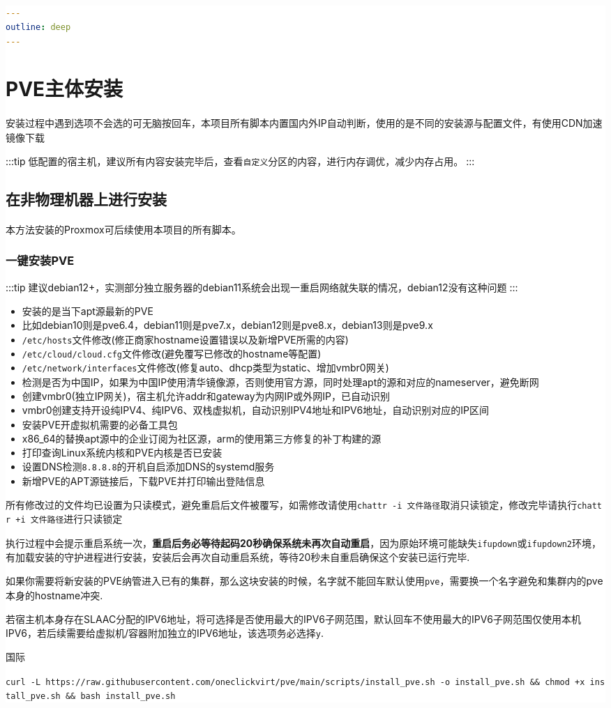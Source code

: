 ```yaml
---
outline: deep
---
```


# PVE主体安装

安装过程中遇到选项不会选的可无脑按回车，本项目所有脚本内置国内外IP自动判断，使用的是不同的安装源与配置文件，有使用CDN加速镜像下载

:::tip
低配置的宿主机，建议所有内容安装完毕后，查看```自定义```分区的内容，进行内存调优，减少内存占用。
:::

## 在非物理机器上进行安装

本方法安装的Proxmox可后续使用本项目的所有脚本。

### 一键安装PVE

:::tip
建议debian12+，实测部分独立服务器的debian11系统会出现一重启网络就失联的情况，debian12没有这种问题
:::

- 安装的是当下apt源最新的PVE
- 比如debian10则是pve6.4，debian11则是pve7.x，debian12则是pve8.x，debian13则是pve9.x
- ```/etc/hosts```文件修改(修正商家hostname设置错误以及新增PVE所需的内容)
- ```/etc/cloud/cloud.cfg```文件修改(避免覆写已修改的hostname等配置)
- ```/etc/network/interfaces```文件修改(修复auto、dhcp类型为static、增加vmbr0网关)
- 检测是否为中国IP，如果为中国IP使用清华镜像源，否则使用官方源，同时处理apt的源和对应的nameserver，避免断网
- 创建vmbr0(独立IP网关)，宿主机允许addr和gateway为内网IP或外网IP，已自动识别
- vmbr0创建支持开设纯IPV4、纯IPV6、双栈虚拟机，自动识别IPV4地址和IPV6地址，自动识别对应的IP区间
- 安装PVE开虚拟机需要的必备工具包
- x86_64的替换apt源中的企业订阅为社区源，arm的使用第三方修复的补丁构建的源
- 打印查询Linux系统内核和PVE内核是否已安装
- 设置DNS检测```8.8.8.8```的开机自启添加DNS的systemd服务
- 新增PVE的APT源链接后，下载PVE并打印输出登陆信息

所有修改过的文件均已设置为只读模式，避免重启后文件被覆写，如需修改请使用```chattr -i 文件路径```取消只读锁定，修改完毕请执行```chattr +i 文件路径```进行只读锁定

执行过程中会提示重启系统一次，**重启后务必等待起码20秒确保系统未再次自动重启**，因为原始环境可能缺失```ifupdown```或```ifupdown2```环境，有加载安装的守护进程进行安装，安装后会再次自动重启系统，等待20秒未自重启确保这个安装已运行完毕.

如果你需要将新安装的PVE纳管进入已有的集群，那么这块安装的时候，名字就不能回车默认使用```pve```，需要换一个名字避免和集群内的pve本身的hostname冲突.

若宿主机本身存在SLAAC分配的IPV6地址，将可选择是否使用最大的IPV6子网范围，默认回车不使用最大的IPV6子网范围仅使用本机IPV6，若后续需要给虚拟机/容器附加独立的IPV6地址，该选项务必选择```y```.

国际

```shell
curl -L https://raw.githubusercontent.com/oneclickvirt/pve/main/scripts/install_pve.sh -o install_pve.sh && chmod +x install_pve.sh && bash install_pve.sh
```
